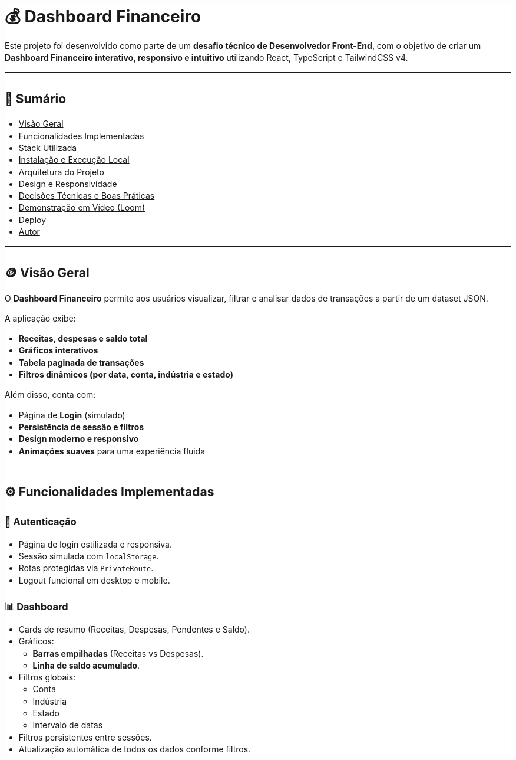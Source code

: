 # 💰 Dashboard Financeiro

Este projeto foi desenvolvido como parte de um **desafio técnico de Desenvolvedor Front-End**, com o objetivo de criar um **Dashboard Financeiro interativo, responsivo e intuitivo** utilizando React, TypeScript e TailwindCSS v4.

---

## 🧭 **Sumário**
- [Visão Geral](#visão-geral)
- [Funcionalidades Implementadas](#funcionalidades-implementadas)
- [Stack Utilizada](#stack-utilizada)
- [Instalação e Execução Local](#instalação-e-execução-local)
- [Arquitetura do Projeto](#arquitetura-do-projeto)
- [Design e Responsividade](#design-e-responsividade)
- [Decisões Técnicas e Boas Práticas](#decisões-técnicas-e-boas-práticas)
- [Demonstração em Vídeo (Loom)](#demonstração-em-vídeo-loom)
- [Deploy](#deploy-opcional)
- [Autor](#autor)

---

## 🪙 **Visão Geral**

O **Dashboard Financeiro** permite aos usuários visualizar, filtrar e analisar dados de transações a partir de um dataset JSON.

A aplicação exibe:
- **Receitas, despesas e saldo total**
- **Gráficos interativos**
- **Tabela paginada de transações**
- **Filtros dinâmicos (por data, conta, indústria e estado)**

Além disso, conta com:
- Página de **Login** (simulado)
- **Persistência de sessão e filtros**
- **Design moderno e responsivo**
- **Animações suaves** para uma experiência fluida

---

## ⚙️ **Funcionalidades Implementadas**

### 🔐 Autenticação
- Página de login estilizada e responsiva.
- Sessão simulada com `localStorage`.
- Rotas protegidas via `PrivateRoute`.
- Logout funcional em desktop e mobile.

### 📊 Dashboard
- Cards de resumo (Receitas, Despesas, Pendentes e Saldo).
- Gráficos:
  - **Barras empilhadas** (Receitas vs Despesas).
  - **Linha de saldo acumulado**.
- Filtros globais:
  - Conta
  - Indústria
  - Estado
  - Intervalo de datas
- Filtros persistentes entre sessões.
- Atualização automática de todos os dados conforme filtros.
